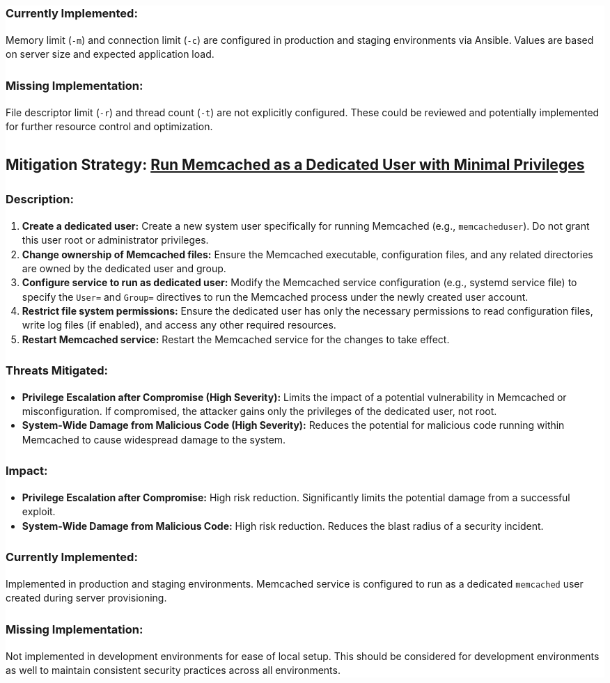 ### Currently Implemented:

Memory limit (`-m`) and connection limit (`-c`) are configured in production and staging environments via Ansible. Values are based on server size and expected application load.

### Missing Implementation:

File descriptor limit (`-r`) and thread count (`-t`) are not explicitly configured. These could be reviewed and potentially implemented for further resource control and optimization.

## Mitigation Strategy: [Run Memcached as a Dedicated User with Minimal Privileges](./mitigation_strategies/run_memcached_as_a_dedicated_user_with_minimal_privileges.md)

### Description:

1.  **Create a dedicated user:** Create a new system user specifically for running Memcached (e.g., `memcacheduser`). Do not grant this user root or administrator privileges.
2.  **Change ownership of Memcached files:** Ensure the Memcached executable, configuration files, and any related directories are owned by the dedicated user and group.
3.  **Configure service to run as dedicated user:** Modify the Memcached service configuration (e.g., systemd service file) to specify the `User=` and `Group=` directives to run the Memcached process under the newly created user account.
4.  **Restrict file system permissions:**  Ensure the dedicated user has only the necessary permissions to read configuration files, write log files (if enabled), and access any other required resources.
5.  **Restart Memcached service:** Restart the Memcached service for the changes to take effect.

### Threats Mitigated:

*   **Privilege Escalation after Compromise (High Severity):** Limits the impact of a potential vulnerability in Memcached or misconfiguration. If compromised, the attacker gains only the privileges of the dedicated user, not root.
*   **System-Wide Damage from Malicious Code (High Severity):** Reduces the potential for malicious code running within Memcached to cause widespread damage to the system.

### Impact:

*   **Privilege Escalation after Compromise:** High risk reduction. Significantly limits the potential damage from a successful exploit.
*   **System-Wide Damage from Malicious Code:** High risk reduction. Reduces the blast radius of a security incident.

### Currently Implemented:

Implemented in production and staging environments. Memcached service is configured to run as a dedicated `memcached` user created during server provisioning.

### Missing Implementation:

Not implemented in development environments for ease of local setup. This should be considered for development environments as well to maintain consistent security practices across all environments.
